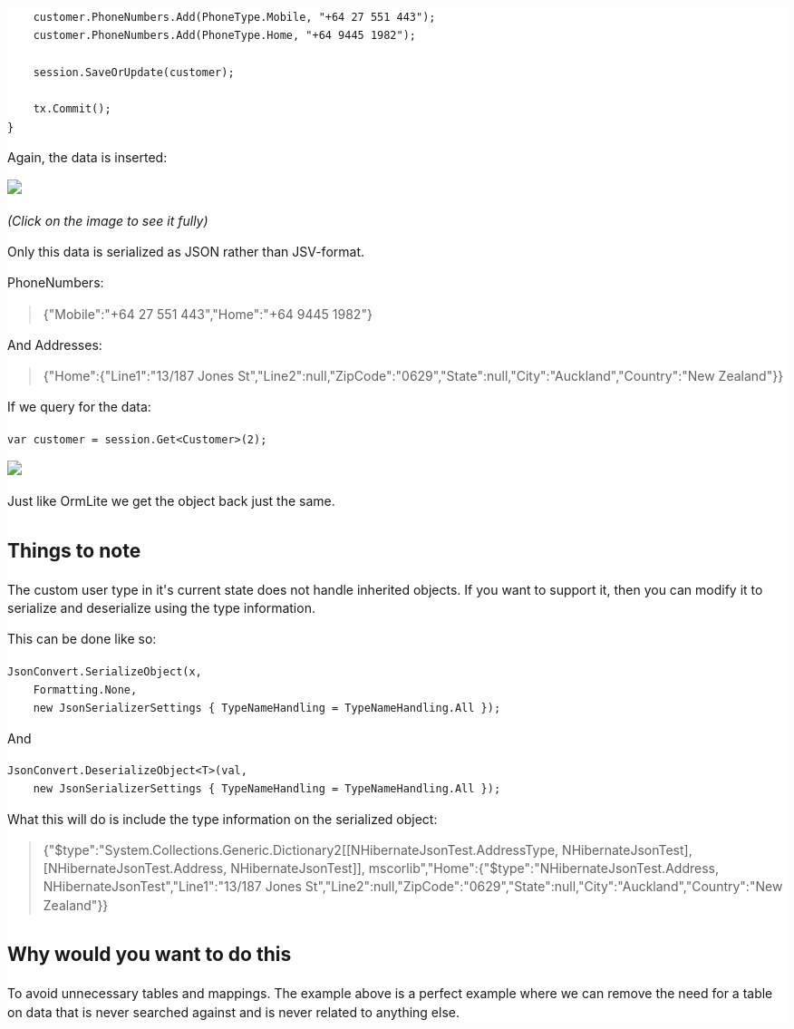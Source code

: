         customer.PhoneNumbers.Add(PhoneType.Mobile, "+64 27 551 443");
        customer.PhoneNumbers.Add(PhoneType.Home, "+64 9445 1982");

        session.SaveOrUpdate(customer);

        tx.Commit();
    }

Again, the data is inserted:

[![](/images/nhibernate-blobbing-3.png)](/images/nhibernate-blobbing-3.png)

*(Click on the image to see it fully)*

Only this data is serialized as JSON rather than JSV-format.

PhoneNumbers:

> {"Mobile":"+64 27 551 443","Home":"+64 9445 1982"}

And Addresses:

> {"Home":{"Line1":"13/187 Jones St","Line2":null,"ZipCode":"0629","State":null,"City":"Auckland","Country":"New Zealand"}}

If we query for the data:

    var customer = session.Get<Customer>(2);

![](/images/nhibernate-blobbing-4.png)

Just like OrmLite we get the object back just the same.

## Things to note ##

The custom user type in it's current state does not handle inherited objects. If you want to support it, then you can modify it to serialize and deserialize using the type information.

This can be done like so:

    JsonConvert.SerializeObject(x, 
        Formatting.None, 
        new JsonSerializerSettings { TypeNameHandling = TypeNameHandling.All });
        
And

    JsonConvert.DeserializeObject<T>(val, 
        new JsonSerializerSettings { TypeNameHandling = TypeNameHandling.All });
        
What this will do is include the type information on the serialized object:

> {"$type":"System.Collections.Generic.Dictionary2[[NHibernateJsonTest.AddressType, NHibernateJsonTest],[NHibernateJsonTest.Address, NHibernateJsonTest]], mscorlib","Home":{"$type":"NHibernateJsonTest.Address, NHibernateJsonTest","Line1":"13/187 Jones St","Line2":null,"ZipCode":"0629","State":null,"City":"Auckland","Country":"New Zealand"}}

## Why would you want to do this ##

To avoid unnecessary tables and mappings. The example above is a perfect example where we can remove the need for a table on data that is never searched against and is never related to anything else.
